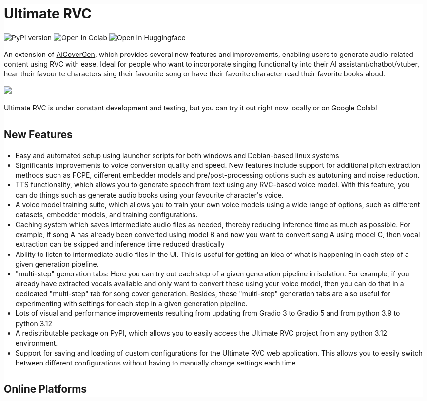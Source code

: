 # Ultimate RVC

[![PyPI version](https://badge.fury.io/py/ultimate-rvc.svg)](https://badge.fury.io/py/ultimate-rvc)
[![Open In Colab](https://colab.research.google.com/assets/colab-badge.svg)](https://colab.research.google.com/github/JackismyShephard/ultimate-rvc/blob/main/notebooks/ultimate_rvc_colab.ipynb)
[![Open In Huggingface](https://huggingface.co/datasets/huggingface/badges/resolve/main/open-in-hf-spaces-md.svg)](https://huggingface.co/spaces/JackismyShephard/ultimate-rvc)

An extension of [AiCoverGen](https://github.com/SociallyIneptWeeb/AICoverGen), which provides several new features and improvements, enabling users to generate audio-related content using RVC with ease. Ideal for people who want to incorporate singing functionality into their AI assistant/chatbot/vtuber, hear their favourite characters sing their favourite song or have their favorite character read their favorite books aloud.



![ ](images/webui_generate.png?raw=true)

Ultimate RVC is under constant development and testing, but you can try it out right now locally or on Google Colab!

## New Features

* Easy and automated setup using launcher scripts for both windows and Debian-based linux systems
* Significants improvements to voice conversion quality and speed. New features include support for additional pitch extraction methods such as FCPE, different embedder models and pre/post-processing options such as autotuning and noise reduction.
* TTS functionality, which allows you to generate speech from text using any RVC-based voice model. With this feature, you can do things such as generate audio books using your favourite character's voice.
* A voice model training suite, which allows you to train your own voice models using a wide range of options, such as different datasets, embedder models, and training configurations.
* Caching system which saves intermediate audio files as needed, thereby reducing inference time as much as possible. For example, if song A has already been converted using model B and now you want to convert song A using model C, then vocal extraction can be skipped and inference time reduced drastically
* Ability to listen to intermediate audio files in the UI. This is useful for getting an idea of what is happening in each step of a given generation pipeline.
* "multi-step" generation tabs: Here you can try out each step of a given generation pipeline in isolation. For example, if you already have extracted vocals available and only want to convert these using your voice model, then you can do that in a dedicated "multi-step" tab for song cover generation. Besides, these "multi-step" generation tabs are also useful for experimenting with settings for each step in a given generation pipeline.
* Lots of visual and performance improvements resulting from updating from Gradio 3 to Gradio 5 and from python 3.9 to python 3.12
* A redistributable package on PyPI, which allows you to easily access the Ultimate RVC project from any python 3.12 environment.
* Support for saving and loading of custom configurations for the Ultimate RVC web application. This allows you to easily switch between different configurations without having to manually change settings each time.

## Online Platforms
